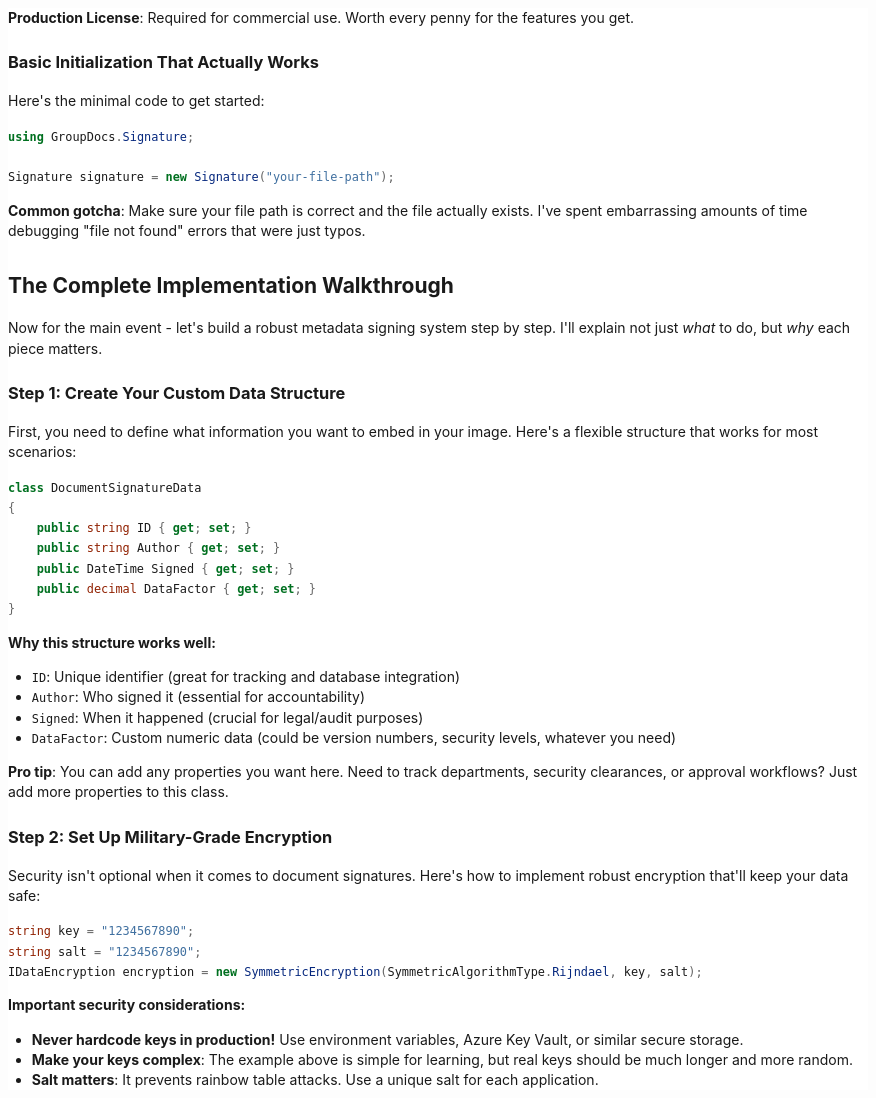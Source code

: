 **Production License**: Required for commercial use. Worth every penny for the features you get.

### Basic Initialization That Actually Works

Here's the minimal code to get started:

```csharp
using GroupDocs.Signature;

Signature signature = new Signature("your-file-path");
```

**Common gotcha**: Make sure your file path is correct and the file actually exists. I've spent embarrassing amounts of time debugging "file not found" errors that were just typos.

## The Complete Implementation Walkthrough

Now for the main event - let's build a robust metadata signing system step by step. I'll explain not just *what* to do, but *why* each piece matters.

### Step 1: Create Your Custom Data Structure

First, you need to define what information you want to embed in your image. Here's a flexible structure that works for most scenarios:

```csharp
class DocumentSignatureData
{
    public string ID { get; set; }
    public string Author { get; set; }
    public DateTime Signed { get; set; }
    public decimal DataFactor { get; set; }
}
```

**Why this structure works well:**
- `ID`: Unique identifier (great for tracking and database integration)
- `Author`: Who signed it (essential for accountability)
- `Signed`: When it happened (crucial for legal/audit purposes)  
- `DataFactor`: Custom numeric data (could be version numbers, security levels, whatever you need)

**Pro tip**: You can add any properties you want here. Need to track departments, security clearances, or approval workflows? Just add more properties to this class.

### Step 2: Set Up Military-Grade Encryption

Security isn't optional when it comes to document signatures. Here's how to implement robust encryption that'll keep your data safe:

```csharp
string key = "1234567890";
string salt = "1234567890";
IDataEncryption encryption = new SymmetricEncryption(SymmetricAlgorithmType.Rijndael, key, salt);
```

**Important security considerations:**
- **Never hardcode keys in production!** Use environment variables, Azure Key Vault, or similar secure storage.
- **Make your keys complex**: The example above is simple for learning, but real keys should be much longer and more random.
- **Salt matters**: It prevents rainbow table attacks. Use a unique salt for each application.
